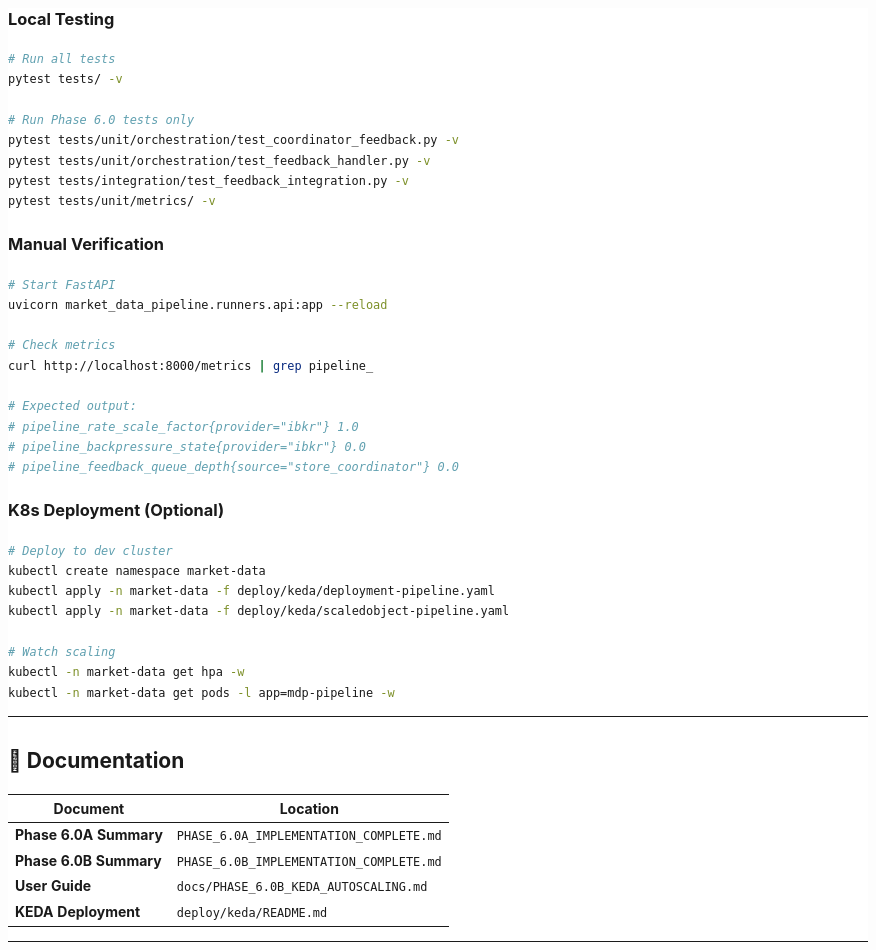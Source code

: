 ### Local Testing

```bash
# Run all tests
pytest tests/ -v

# Run Phase 6.0 tests only
pytest tests/unit/orchestration/test_coordinator_feedback.py -v
pytest tests/unit/orchestration/test_feedback_handler.py -v
pytest tests/integration/test_feedback_integration.py -v
pytest tests/unit/metrics/ -v
```

### Manual Verification

```bash
# Start FastAPI
uvicorn market_data_pipeline.runners.api:app --reload

# Check metrics
curl http://localhost:8000/metrics | grep pipeline_

# Expected output:
# pipeline_rate_scale_factor{provider="ibkr"} 1.0
# pipeline_backpressure_state{provider="ibkr"} 0.0
# pipeline_feedback_queue_depth{source="store_coordinator"} 0.0
```

### K8s Deployment (Optional)

```bash
# Deploy to dev cluster
kubectl create namespace market-data
kubectl apply -n market-data -f deploy/keda/deployment-pipeline.yaml
kubectl apply -n market-data -f deploy/keda/scaledobject-pipeline.yaml

# Watch scaling
kubectl -n market-data get hpa -w
kubectl -n market-data get pods -l app=mdp-pipeline -w
```

---

## 📖 Documentation

| Document | Location |
|----------|----------|
| **Phase 6.0A Summary** | `PHASE_6.0A_IMPLEMENTATION_COMPLETE.md` |
| **Phase 6.0B Summary** | `PHASE_6.0B_IMPLEMENTATION_COMPLETE.md` |
| **User Guide** | `docs/PHASE_6.0B_KEDA_AUTOSCALING.md` |
| **KEDA Deployment** | `deploy/keda/README.md` |

---